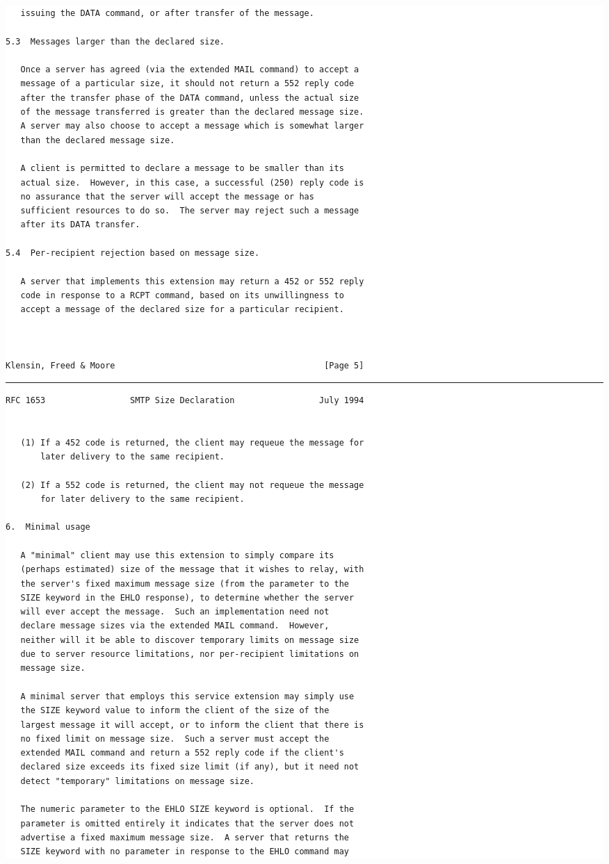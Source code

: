 ``` newpage
   issuing the DATA command, or after transfer of the message.

5.3  Messages larger than the declared size.

   Once a server has agreed (via the extended MAIL command) to accept a
   message of a particular size, it should not return a 552 reply code
   after the transfer phase of the DATA command, unless the actual size
   of the message transferred is greater than the declared message size.
   A server may also choose to accept a message which is somewhat larger
   than the declared message size.

   A client is permitted to declare a message to be smaller than its
   actual size.  However, in this case, a successful (250) reply code is
   no assurance that the server will accept the message or has
   sufficient resources to do so.  The server may reject such a message
   after its DATA transfer.

5.4  Per-recipient rejection based on message size.

   A server that implements this extension may return a 452 or 552 reply
   code in response to a RCPT command, based on its unwillingness to
   accept a message of the declared size for a particular recipient.



Klensin, Freed & Moore                                          [Page 5]
```

------------------------------------------------------------------------

``` newpage
RFC 1653                 SMTP Size Declaration                 July 1994


   (1) If a 452 code is returned, the client may requeue the message for
       later delivery to the same recipient.

   (2) If a 552 code is returned, the client may not requeue the message
       for later delivery to the same recipient.

6.  Minimal usage

   A "minimal" client may use this extension to simply compare its
   (perhaps estimated) size of the message that it wishes to relay, with
   the server's fixed maximum message size (from the parameter to the
   SIZE keyword in the EHLO response), to determine whether the server
   will ever accept the message.  Such an implementation need not
   declare message sizes via the extended MAIL command.  However,
   neither will it be able to discover temporary limits on message size
   due to server resource limitations, nor per-recipient limitations on
   message size.

   A minimal server that employs this service extension may simply use
   the SIZE keyword value to inform the client of the size of the
   largest message it will accept, or to inform the client that there is
   no fixed limit on message size.  Such a server must accept the
   extended MAIL command and return a 552 reply code if the client's
   declared size exceeds its fixed size limit (if any), but it need not
   detect "temporary" limitations on message size.

   The numeric parameter to the EHLO SIZE keyword is optional.  If the
   parameter is omitted entirely it indicates that the server does not
   advertise a fixed maximum message size.  A server that returns the
   SIZE keyword with no parameter in response to the EHLO command may
```